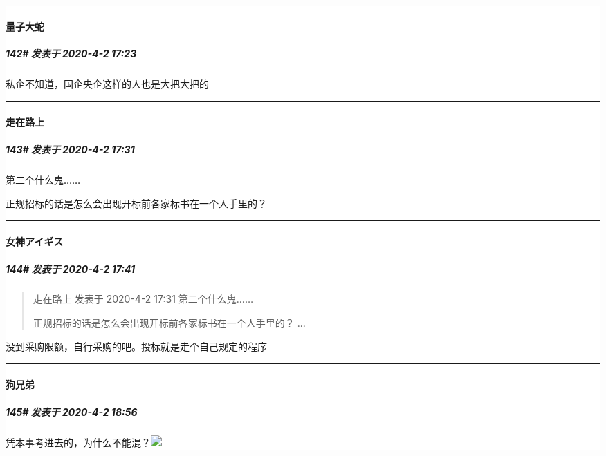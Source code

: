 





*****

####  量子大蛇  
##### 142#       发表于 2020-4-2 17:23




私企不知道，国企央企这样的人也是大把大把的







*****

####  走在路上  
##### 143#       发表于 2020-4-2 17:31




第二个什么鬼……


正规招标的话是怎么会出现开标前各家标书在一个人手里的？







*****

####  女神アイギス  
##### 144#       发表于 2020-4-2 17:41



<blockquote>走在路上 发表于 2020-4-2 17:31
第二个什么鬼……


正规招标的话是怎么会出现开标前各家标书在一个人手里的？ ...</blockquote>
没到采购限额，自行采购的吧。投标就是走个自己规定的程序







*****

####  狗兄弟  
##### 145#       发表于 2020-4-2 18:56




凭本事考进去的，为什么不能混？<img src="https://static.saraba1st.com/image/smiley/face2017/001.png" referrerpolicy="no-referrer">
